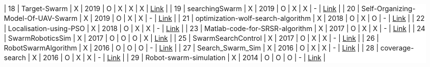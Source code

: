 | 18 | Target-Swarm                                                                                                                                | X                                                                                                                                                                                                                                               | 2019 | O   | X     | X        | X       | [Link](https://github.com/RHUL-Swarm/Target-Swarm)                                       |
| 19 | searchingSwarm                                                                                                                              | X                                                                                                                                                                                                                                               | 2019 | O   | X     | X        | -       | [Link](https://github.com/dlwilson355/searchingSwarm)                                    |
| 20 | Self-Organizing-Model-Of-UAV-Swarm                                                                                                          | X                                                                                                                                                                                                                                               | 2019 | O   | X     | X        | -       | [Link](https://github.com/zhichuande/Self-Organizing-Model-Of-UAV-Swarm)                 |
| 21 | optimization-wolf-search-algorithm                                                                                                          | X                                                                                                                                                                                                                                               | 2018 | O   | X     | O        | -       | [Link](https://github.com/bavalia/optimization-wolf-search-algorithm)                    |
| 22 | Localisation-using-PSO                                                                                                                      | X                                                                                                                                                                                                                                               | 2018 | O   | X     | X        | -       | [Link](https://github.com/Het369/Localisation-using-PSO)                                 |
| 23 | Matlab-code-for-SRSR-algorithm                                                                                                              | X                                                                                                                                                                                                                                               | 2017 | O   | X     | X        | -       | [Link](https://github.com/Mojtaba-jabbarii/Matlab-code-for-SRSR-algorithm)               |
| 24 | SwarmRoboticsSim                                                                                                                           | X                                                                                                                                                                                                                                               | 2017 | O   | O     | O        | X       | [Link](https://github.com/pc0179/SwarmRoboticsSim)                                       |
| 25 | SwarmSearchControl                                                                                                                          | X                                                                                                                                                                                                                                               | 2017 | O   | X     | X        | -       | [Link](https://github.com/LastArchAngel/SwarmSearchControl)                              |
| 26 | RobotSwarmAlgorithm | X | 2016 | O   | O     | O        | -       | [Link](https://github.com/karthikramgiri/RobotSwarmAlgorithm)                                        |
| 27 | Search\_Swarm\_Sim                                                                                                                          | X                                                                                                                                                                                                                                               | 2016 | O   | X     | X        | -       | [Link](https://github.com/Hriste/Search_Swarm_Sim)                                       |
| 28 | coverage-search                                                                                                                             | X                                                                                                                                                                                                                                               | 2016 | O   | X     | X        | -       | [Link](https://github.com/pawel-jakubowski/coverage-search)                              |
| 29 | Robot-swarm-simulation | X | 2014 | O   | O     | O        | -       | [Link](https://github.com/JaceWalton/Robot-swarm-simulation)                                        |